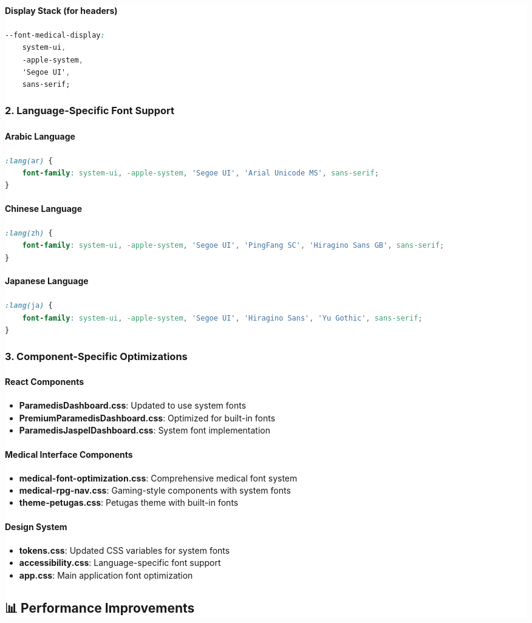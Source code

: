 #### **Display Stack (for headers)**
```css
--font-medical-display: 
    system-ui,
    -apple-system,
    'Segoe UI',
    sans-serif;
```

### **2. Language-Specific Font Support**

#### **Arabic Language**
```css
:lang(ar) {
    font-family: system-ui, -apple-system, 'Segoe UI', 'Arial Unicode MS', sans-serif;
}
```

#### **Chinese Language**
```css
:lang(zh) {
    font-family: system-ui, -apple-system, 'Segoe UI', 'PingFang SC', 'Hiragino Sans GB', sans-serif;
}
```

#### **Japanese Language**
```css
:lang(ja) {
    font-family: system-ui, -apple-system, 'Segoe UI', 'Hiragino Sans', 'Yu Gothic', sans-serif;
}
```

### **3. Component-Specific Optimizations**

#### **React Components**
- **ParamedisDashboard.css**: Updated to use system fonts
- **PremiumParamedisDashboard.css**: Optimized for built-in fonts
- **ParamedisJaspelDashboard.css**: System font implementation

#### **Medical Interface Components**
- **medical-font-optimization.css**: Comprehensive medical font system
- **medical-rpg-nav.css**: Gaming-style components with system fonts
- **theme-petugas.css**: Petugas theme with built-in fonts

#### **Design System**
- **tokens.css**: Updated CSS variables for system fonts
- **accessibility.css**: Language-specific font support
- **app.css**: Main application font optimization

## 📊 Performance Improvements
